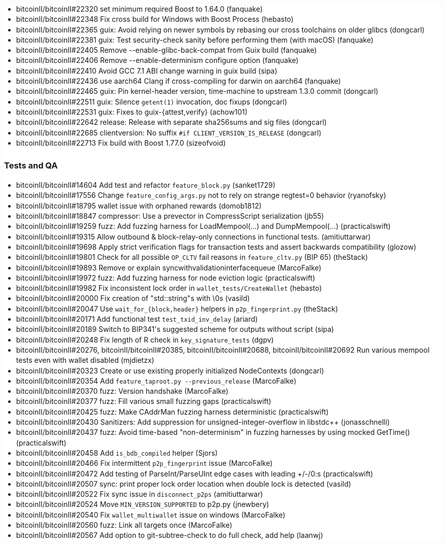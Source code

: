 - bitcoinII/bitcoinII#22320 set minimum required Boost to 1.64.0 (fanquake)
- bitcoinII/bitcoinII#22348 Fix cross build for Windows with Boost Process (hebasto)
- bitcoinII/bitcoinII#22365 guix: Avoid relying on newer symbols by rebasing our cross toolchains on older glibcs (dongcarl)
- bitcoinII/bitcoinII#22381 guix: Test security-check sanity before performing them (with macOS) (fanquake)
- bitcoinII/bitcoinII#22405 Remove --enable-glibc-back-compat from Guix build (fanquake)
- bitcoinII/bitcoinII#22406 Remove --enable-determinism configure option (fanquake)
- bitcoinII/bitcoinII#22410 Avoid GCC 7.1 ABI change warning in guix build (sipa)
- bitcoinII/bitcoinII#22436 use aarch64 Clang if cross-compiling for darwin on aarch64 (fanquake)
- bitcoinII/bitcoinII#22465 guix: Pin kernel-header version, time-machine to upstream 1.3.0 commit (dongcarl)
- bitcoinII/bitcoinII#22511 guix: Silence `getent(1)` invocation, doc fixups (dongcarl)
- bitcoinII/bitcoinII#22531 guix: Fixes to guix-{attest,verify} (achow101)
- bitcoinII/bitcoinII#22642 release: Release with separate sha256sums and sig files (dongcarl)
- bitcoinII/bitcoinII#22685 clientversion: No suffix `#if CLIENT_VERSION_IS_RELEASE` (dongcarl)
- bitcoinII/bitcoinII#22713 Fix build with Boost 1.77.0 (sizeofvoid)

### Tests and QA
- bitcoinII/bitcoinII#14604 Add test and refactor `feature_block.py` (sanket1729)
- bitcoinII/bitcoinII#17556 Change `feature_config_args.py` not to rely on strange regtest=0 behavior (ryanofsky)
- bitcoinII/bitcoinII#18795 wallet issue with orphaned rewards (domob1812)
- bitcoinII/bitcoinII#18847 compressor: Use a prevector in CompressScript serialization (jb55)
- bitcoinII/bitcoinII#19259 fuzz: Add fuzzing harness for LoadMempool(…) and DumpMempool(…) (practicalswift)
- bitcoinII/bitcoinII#19315 Allow outbound & block-relay-only connections in functional tests. (amitiuttarwar)
- bitcoinII/bitcoinII#19698 Apply strict verification flags for transaction tests and assert backwards compatibility (glozow)
- bitcoinII/bitcoinII#19801 Check for all possible `OP_CLTV` fail reasons in `feature_cltv.py` (BIP 65) (theStack)
- bitcoinII/bitcoinII#19893 Remove or explain syncwithvalidationinterfacequeue (MarcoFalke)
- bitcoinII/bitcoinII#19972 fuzz: Add fuzzing harness for node eviction logic (practicalswift)
- bitcoinII/bitcoinII#19982 Fix inconsistent lock order in `wallet_tests/CreateWallet` (hebasto)
- bitcoinII/bitcoinII#20000 Fix creation of "std::string"s with \0s (vasild)
- bitcoinII/bitcoinII#20047 Use `wait_for_{block,header}` helpers in `p2p_fingerprint.py` (theStack)
- bitcoinII/bitcoinII#20171 Add functional test `test_txid_inv_delay` (ariard)
- bitcoinII/bitcoinII#20189 Switch to BIP341's suggested scheme for outputs without script (sipa)
- bitcoinII/bitcoinII#20248 Fix length of R check in `key_signature_tests` (dgpv)
- bitcoinII/bitcoinII#20276, bitcoinII/bitcoinII#20385, bitcoinII/bitcoinII#20688, bitcoinII/bitcoinII#20692 Run various mempool tests even with wallet disabled (mjdietzx)
- bitcoinII/bitcoinII#20323 Create or use existing properly initialized NodeContexts (dongcarl)
- bitcoinII/bitcoinII#20354 Add `feature_taproot.py --previous_release` (MarcoFalke)
- bitcoinII/bitcoinII#20370 fuzz: Version handshake (MarcoFalke)
- bitcoinII/bitcoinII#20377 fuzz: Fill various small fuzzing gaps (practicalswift)
- bitcoinII/bitcoinII#20425 fuzz: Make CAddrMan fuzzing harness deterministic (practicalswift)
- bitcoinII/bitcoinII#20430 Sanitizers: Add suppression for unsigned-integer-overflow in libstdc++ (jonasschnelli)
- bitcoinII/bitcoinII#20437 fuzz: Avoid time-based "non-determinism" in fuzzing harnesses by using mocked GetTime() (practicalswift)
- bitcoinII/bitcoinII#20458 Add `is_bdb_compiled` helper (Sjors)
- bitcoinII/bitcoinII#20466 Fix intermittent `p2p_fingerprint` issue (MarcoFalke)
- bitcoinII/bitcoinII#20472 Add testing of ParseInt/ParseUInt edge cases with leading +/-/0:s (practicalswift)
- bitcoinII/bitcoinII#20507 sync: print proper lock order location when double lock is detected (vasild)
- bitcoinII/bitcoinII#20522 Fix sync issue in `disconnect_p2ps` (amitiuttarwar)
- bitcoinII/bitcoinII#20524 Move `MIN_VERSION_SUPPORTED` to p2p.py (jnewbery)
- bitcoinII/bitcoinII#20540 Fix `wallet_multiwallet` issue on windows (MarcoFalke)
- bitcoinII/bitcoinII#20560 fuzz: Link all targets once (MarcoFalke)
- bitcoinII/bitcoinII#20567 Add option to git-subtree-check to do full check, add help (laanwj)
